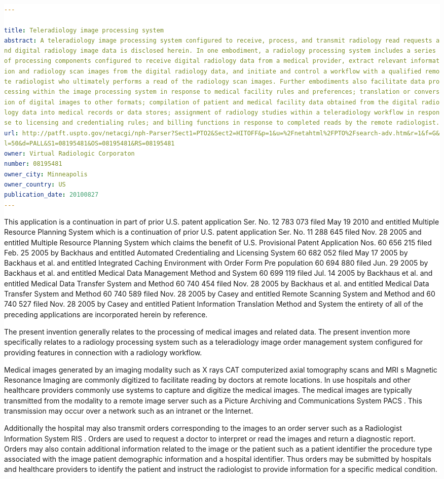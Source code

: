 ```yaml
---

title: Teleradiology image processing system
abstract: A teleradiology image processing system configured to receive, process, and transmit radiology read requests and digital radiology image data is disclosed herein. In one embodiment, a radiology processing system includes a series of processing components configured to receive digital radiology data from a medical provider, extract relevant information and radiology scan images from the digital radiology data, and initiate and control a workflow with a qualified remote radiologist who ultimately performs a read of the radiology scan images. Further embodiments also facilitate data processing within the image processing system in response to medical facility rules and preferences; translation or conversion of digital images to other formats; compilation of patient and medical facility data obtained from the digital radiology data into medical records or data stores; assignment of radiology studies within a teleradiology workflow in response to licensing and credentialing rules; and billing functions in response to completed reads by the remote radiologist.
url: http://patft.uspto.gov/netacgi/nph-Parser?Sect1=PTO2&Sect2=HITOFF&p=1&u=%2Fnetahtml%2FPTO%2Fsearch-adv.htm&r=1&f=G&l=50&d=PALL&S1=08195481&OS=08195481&RS=08195481
owner: Virtual Radiologic Corporaton
number: 08195481
owner_city: Minneapolis
owner_country: US
publication_date: 20100827
---
```

This application is a continuation in part of prior U.S. patent application Ser. No. 12 783 073 filed May 19 2010 and entitled Multiple Resource Planning System which is a continuation of prior U.S. patent application Ser. No. 11 288 645 filed Nov. 28 2005 and entitled Multiple Resource Planning System which claims the benefit of U.S. Provisional Patent Application Nos. 60 656 215 filed Feb. 25 2005 by Backhaus and entitled Automated Credentialing and Licensing System 60 682 052 filed May 17 2005 by Backhaus et al. and entitled Integrated Caching Environment with Order Form Pre population 60 694 880 filed Jun. 29 2005 by Backhaus et al. and entitled Medical Data Management Method and System 60 699 119 filed Jul. 14 2005 by Backhaus et al. and entitled Medical Data Transfer System and Method 60 740 454 filed Nov. 28 2005 by Backhaus et al. and entitled Medical Data Transfer System and Method 60 740 589 filed Nov. 28 2005 by Casey and entitled Remote Scanning System and Method and 60 740 527 filed Nov. 28 2005 by Casey and entitled Patient Information Translation Method and System the entirety of all of the preceding applications are incorporated herein by reference.

The present invention generally relates to the processing of medical images and related data. The present invention more specifically relates to a radiology processing system such as a teleradiology image order management system configured for providing features in connection with a radiology workflow.

Medical images generated by an imaging modality such as X rays CAT computerized axial tomography scans and MRI s Magnetic Resonance Imaging are commonly digitized to facilitate reading by doctors at remote locations. In use hospitals and other healthcare providers commonly use systems to capture and digitize the medical images. The medical images are typically transmitted from the modality to a remote image server such as a Picture Archiving and Communications System PACS . This transmission may occur over a network such as an intranet or the Internet.

Additionally the hospital may also transmit orders corresponding to the images to an order server such as a Radiologist Information System RIS . Orders are used to request a doctor to interpret or read the images and return a diagnostic report. Orders may also contain additional information related to the image or the patient such as a patient identifier the procedure type associated with the image patient demographic information and a hospital identifier. Thus orders may be submitted by hospitals and healthcare providers to identify the patient and instruct the radiologist to provide information for a specific medical condition.
